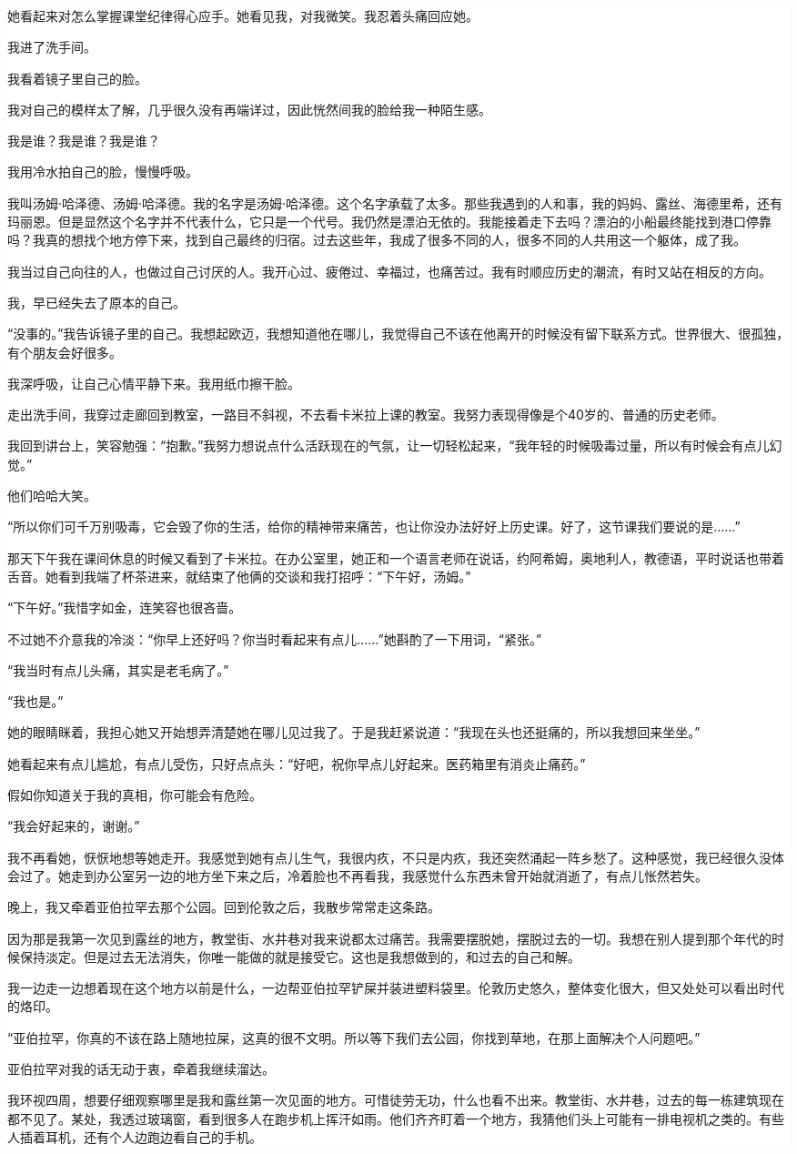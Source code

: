她看起来对怎么掌握课堂纪律得心应手。她看见我，对我微笑。我忍着头痛回应她。

我进了洗手间。

我看着镜子里自己的脸。

我对自己的模样太了解，几乎很久没有再端详过，因此恍然间我的脸给我一种陌生感。

我是谁？我是谁？我是谁？

我用冷水拍自己的脸，慢慢呼吸。

我叫汤姆·哈泽德、汤姆·哈泽德。我的名字是汤姆·哈泽德。这个名字承载了太多。那些我遇到的人和事，我的妈妈、露丝、海德里希，还有玛丽恩。但是显然这个名字并不代表什么，它只是一个代号。我仍然是漂泊无依的。我能接着走下去吗？漂泊的小船最终能找到港口停靠吗？我真的想找个地方停下来，找到自己最终的归宿。过去这些年，我成了很多不同的人，很多不同的人共用这一个躯体，成了我。

我当过自己向往的人，也做过自己讨厌的人。我开心过、疲倦过、幸福过，也痛苦过。我有时顺应历史的潮流，有时又站在相反的方向。

我，早已经失去了原本的自己。

“没事的。”我告诉镜子里的自己。我想起欧迈，我想知道他在哪儿，我觉得自己不该在他离开的时候没有留下联系方式。世界很大、很孤独，有个朋友会好很多。

我深呼吸，让自己心情平静下来。我用纸巾擦干脸。

走出洗手间，我穿过走廊回到教室，一路目不斜视，不去看卡米拉上课的教室。我努力表现得像是个40岁的、普通的历史老师。

我回到讲台上，笑容勉强：“抱歉。”我努力想说点什么活跃现在的气氛，让一切轻松起来，“我年轻的时候吸毒过量，所以有时候会有点儿幻觉。”

他们哈哈大笑。

“所以你们可千万别吸毒，它会毁了你的生活，给你的精神带来痛苦，也让你没办法好好上历史课。好了，这节课我们要说的是……”

那天下午我在课间休息的时候又看到了卡米拉。在办公室里，她正和一个语言老师在说话，约阿希姆，奥地利人，教德语，平时说话也带着舌音。她看到我端了杯茶进来，就结束了他俩的交谈和我打招呼：“下午好，汤姆。”

“下午好。”我惜字如金，连笑容也很吝啬。

不过她不介意我的冷淡：“你早上还好吗？你当时看起来有点儿……”她斟酌了一下用词，“紧张。”

“我当时有点儿头痛，其实是老毛病了。”

“我也是。”

她的眼睛眯着，我担心她又开始想弄清楚她在哪儿见过我了。于是我赶紧说道：“我现在头也还挺痛的，所以我想回来坐坐。”

她看起来有点儿尴尬，有点儿受伤，只好点点头：“好吧，祝你早点儿好起来。医药箱里有消炎止痛药。”

假如你知道关于我的真相，你可能会有危险。

“我会好起来的，谢谢。”

我不再看她，恹恹地想等她走开。我感觉到她有点儿生气，我很内疚，不只是内疚，我还突然涌起一阵乡愁了。这种感觉，我已经很久没体会过了。她走到办公室另一边的地方坐下来之后，冷着脸也不再看我，我感觉什么东西未曾开始就消逝了，有点儿怅然若失。

晚上，我又牵着亚伯拉罕去那个公园。回到伦敦之后，我散步常常走这条路。

因为那是我第一次见到露丝的地方，教堂街、水井巷对我来说都太过痛苦。我需要摆脱她，摆脱过去的一切。我想在别人提到那个年代的时候保持淡定。但是过去无法消失，你唯一能做的就是接受它。这也是我想做到的，和过去的自己和解。

我一边走一边想着现在这个地方以前是什么，一边帮亚伯拉罕铲屎并装进塑料袋里。伦敦历史悠久，整体变化很大，但又处处可以看出时代的烙印。

“亚伯拉罕，你真的不该在路上随地拉屎，这真的很不文明。所以等下我们去公园，你找到草地，在那上面解决个人问题吧。”

亚伯拉罕对我的话无动于衷，牵着我继续溜达。

我环视四周，想要仔细观察哪里是我和露丝第一次见面的地方。可惜徒劳无功，什么也看不出来。教堂街、水井巷，过去的每一栋建筑现在都不见了。某处，我透过玻璃窗，看到很多人在跑步机上挥汗如雨。他们齐齐盯着一个地方，我猜他们头上可能有一排电视机之类的。有些人插着耳机，还有个人边跑边看自己的手机。
